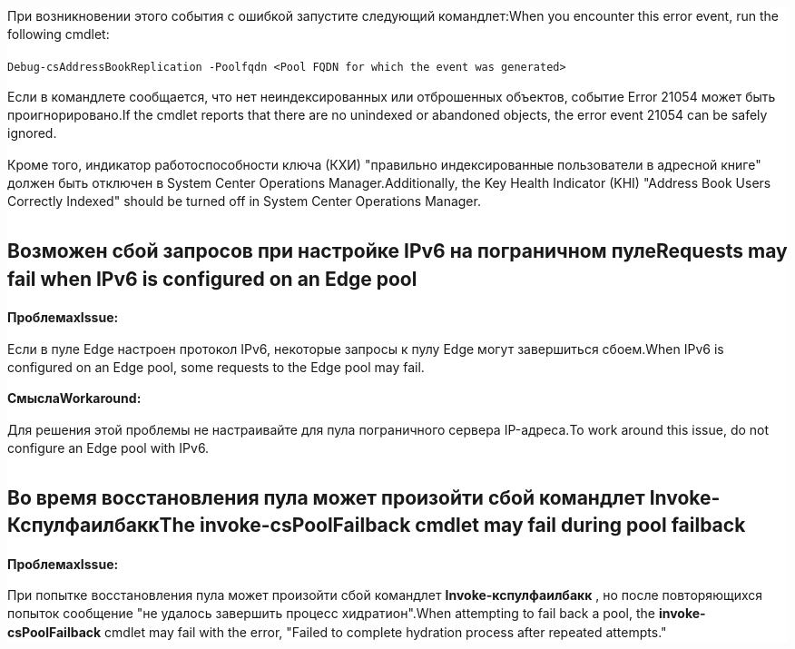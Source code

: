 <span data-ttu-id="87d52-194">При возникновении этого события с ошибкой запустите следующий командлет:</span><span class="sxs-lookup"><span data-stu-id="87d52-194">When you encounter this error event, run the following cmdlet:</span></span>

    Debug-csAddressBookReplication -Poolfqdn <Pool FQDN for which the event was generated>

<span data-ttu-id="87d52-195">Если в командлете сообщается, что нет неиндексированных или отброшенных объектов, событие Error 21054 может быть проигнорировано.</span><span class="sxs-lookup"><span data-stu-id="87d52-195">If the cmdlet reports that there are no unindexed or abandoned objects, the error event 21054 can be safely ignored.</span></span>

<span data-ttu-id="87d52-196">Кроме того, индикатор работоспособности ключа (КХИ) "правильно индексированные пользователи в адресной книге" должен быть отключен в System Center Operations Manager.</span><span class="sxs-lookup"><span data-stu-id="87d52-196">Additionally, the Key Health Indicator (KHI) "Address Book Users Correctly Indexed" should be turned off in System Center Operations Manager.</span></span>

</div>

<div>

## <a name="requests-may-fail-when-ipv6-is-configured-on-an-edge-pool"></a><span data-ttu-id="87d52-197">Возможен сбой запросов при настройке IPv6 на пограничном пуле</span><span class="sxs-lookup"><span data-stu-id="87d52-197">Requests may fail when IPv6 is configured on an Edge pool</span></span>

<span data-ttu-id="87d52-198">**Проблемах**</span><span class="sxs-lookup"><span data-stu-id="87d52-198">**Issue:**</span></span>

<span data-ttu-id="87d52-199">Если в пуле Edge настроен протокол IPv6, некоторые запросы к пулу Edge могут завершиться сбоем.</span><span class="sxs-lookup"><span data-stu-id="87d52-199">When IPv6 is configured on an Edge pool, some requests to the Edge pool may fail.</span></span>

<span data-ttu-id="87d52-200">**Смысла**</span><span class="sxs-lookup"><span data-stu-id="87d52-200">**Workaround:**</span></span>

<span data-ttu-id="87d52-201">Для решения этой проблемы не настраивайте для пула пограничного сервера IP-адреса.</span><span class="sxs-lookup"><span data-stu-id="87d52-201">To work around this issue, do not configure an Edge pool with IPv6.</span></span>

</div>

<div>

## <a name="the-invoke-cspoolfailback-cmdlet-may-fail-during-pool-failback"></a><span data-ttu-id="87d52-202">Во время восстановления пула может произойти сбой командлет Invoke-Кспулфаилбакк</span><span class="sxs-lookup"><span data-stu-id="87d52-202">The invoke-csPoolFailback cmdlet may fail during pool failback</span></span>

<span data-ttu-id="87d52-203">**Проблемах**</span><span class="sxs-lookup"><span data-stu-id="87d52-203">**Issue:**</span></span>

<span data-ttu-id="87d52-204">При попытке восстановления пула может произойти сбой командлет **Invoke-кспулфаилбакк** , но после повторяющихся попыток сообщение "не удалось завершить процесс хидратион".</span><span class="sxs-lookup"><span data-stu-id="87d52-204">When attempting to fail back a pool, the **invoke-csPoolFailback** cmdlet may fail with the error, "Failed to complete hydration process after repeated attempts."</span></span>
